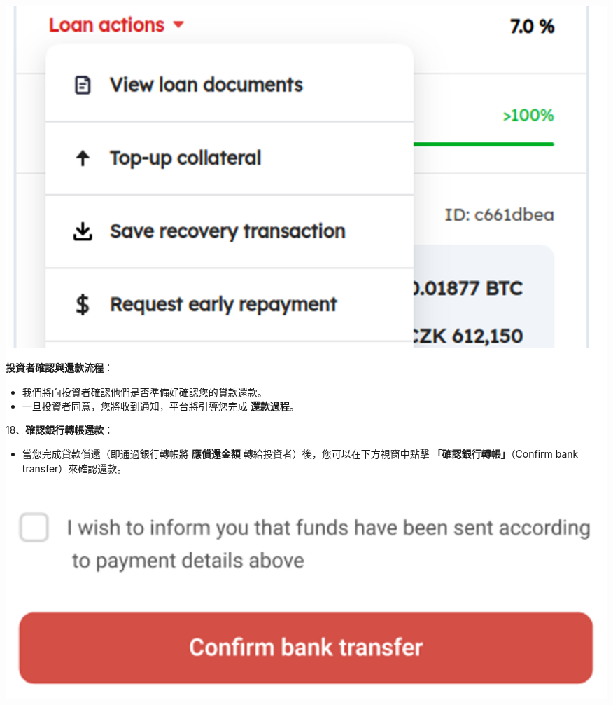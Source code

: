 ![Untitled](../Firefish%20Guide%20b76f4536601b4088bd1c1b665ad08ddf/78a12c48-225b-4811-9c28-a07915e81ca9.png)

**投資者確認與還款流程**：

- 我們將向投資者確認他們是否準備好確認您的貸款還款。
- 一旦投資者同意，您將收到通知，平台將引導您完成 **還款過程**。

18、**確認銀行轉帳還款**：

- 當您完成貸款償還（即通過銀行轉帳將 **應償還金額** 轉給投資者）後，您可以在下方視窗中點擊 **「確認銀行轉帳」**（Confirm bank transfer）來確認還款。

![Untitled](../Firefish%20Guide%20b76f4536601b4088bd1c1b665ad08ddf/df9eca76-eea8-4109-9cc3-764e4483be2d.png)

